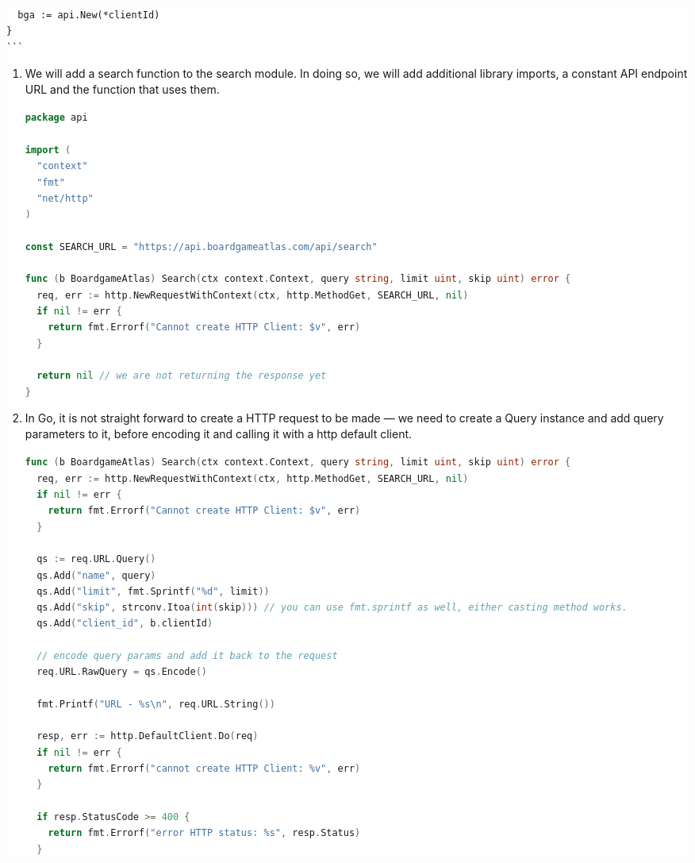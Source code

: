       bga := api.New(*clientId)
    }
    ```
1. We will add a search function to the search module. In doing so, we will add additional library imports, a constant API endpoint URL and the function that uses them. 
    ```go
    package api

    import (
      "context"
      "fmt"
      "net/http"
    )

    const SEARCH_URL = "https://api.boardgameatlas.com/api/search"

    func (b BoardgameAtlas) Search(ctx context.Context, query string, limit uint, skip uint) error {
      req, err := http.NewRequestWithContext(ctx, http.MethodGet, SEARCH_URL, nil)
      if nil != err {
        return fmt.Errorf("Cannot create HTTP Client: $v", err)
      }

      return nil // we are not returning the response yet
    }
    ```
2. In Go, it is not straight forward to create a HTTP request to be made — we need to create a Query instance and add query parameters to it, before encoding it and calling it with a http default client.
    ```go
    func (b BoardgameAtlas) Search(ctx context.Context, query string, limit uint, skip uint) error {
      req, err := http.NewRequestWithContext(ctx, http.MethodGet, SEARCH_URL, nil)
      if nil != err {
        return fmt.Errorf("Cannot create HTTP Client: $v", err)
      }

      qs := req.URL.Query()
      qs.Add("name", query)
      qs.Add("limit", fmt.Sprintf("%d", limit))
      qs.Add("skip", strconv.Itoa(int(skip))) // you can use fmt.sprintf as well, either casting method works.
      qs.Add("client_id", b.clientId)

      // encode query params and add it back to the request
      req.URL.RawQuery = qs.Encode()

      fmt.Printf("URL - %s\n", req.URL.String())

      resp, err := http.DefaultClient.Do(req)
      if nil != err {
        return fmt.Errorf("cannot create HTTP Client: %v", err)
      }

      if resp.StatusCode >= 400 {
        return fmt.Errorf("error HTTP status: %s", resp.Status)
      }
